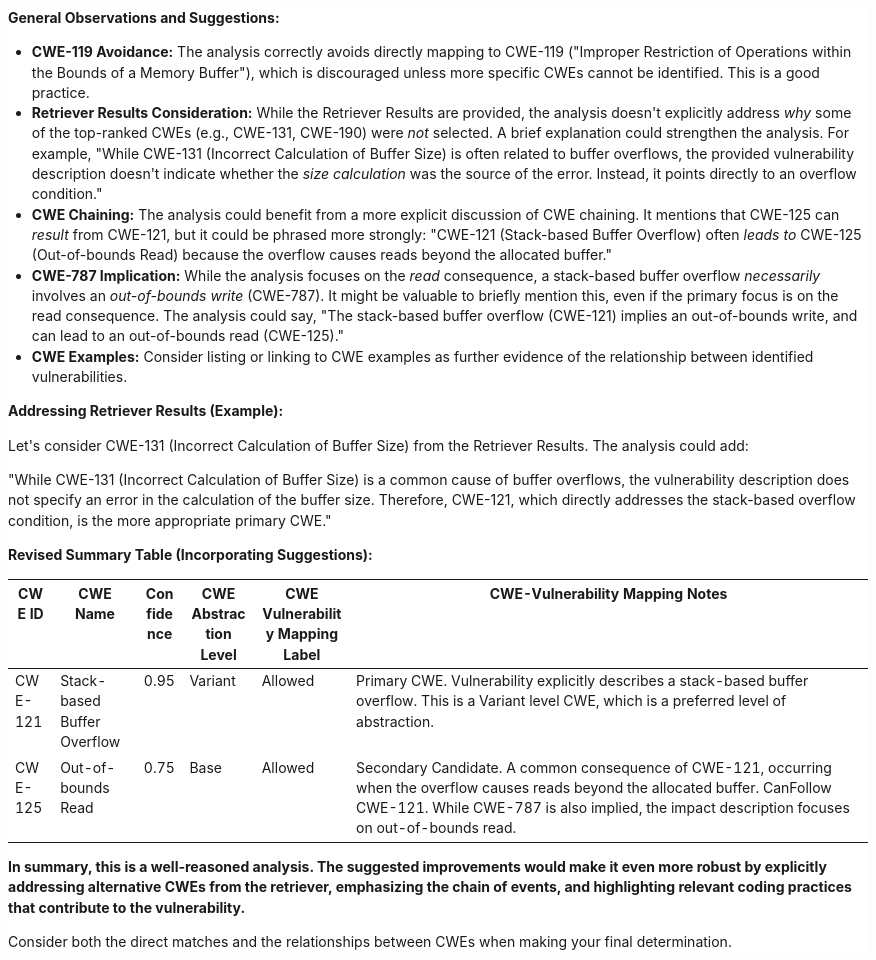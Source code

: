 **General Observations and Suggestions:**

*   **CWE-119 Avoidance:** The analysis correctly avoids directly mapping to CWE-119 ("Improper Restriction of Operations within the Bounds of a Memory Buffer"), which is discouraged unless more specific CWEs cannot be identified. This is a good practice.
*   **Retriever Results Consideration:** While the Retriever Results are provided, the analysis doesn't explicitly address *why* some of the top-ranked CWEs (e.g., CWE-131, CWE-190) were *not* selected.  A brief explanation could strengthen the analysis. For example, "While CWE-131 (Incorrect Calculation of Buffer Size) is often related to buffer overflows, the provided vulnerability description doesn't indicate whether the *size calculation* was the source of the error. Instead, it points directly to an overflow condition."
*   **CWE Chaining:** The analysis could benefit from a more explicit discussion of CWE chaining.  It mentions that CWE-125 can *result* from CWE-121, but it could be phrased more strongly:  "CWE-121 (Stack-based Buffer Overflow) often *leads to* CWE-125 (Out-of-bounds Read) because the overflow causes reads beyond the allocated buffer."
*   **CWE-787 Implication:** While the analysis focuses on the *read* consequence, a stack-based buffer overflow *necessarily* involves an *out-of-bounds write* (CWE-787). It might be valuable to briefly mention this, even if the primary focus is on the read consequence. The analysis could say, "The stack-based buffer overflow (CWE-121) implies an out-of-bounds write, and can lead to an out-of-bounds read (CWE-125)."
*   **CWE Examples:** Consider listing or linking to CWE examples as further evidence of the relationship between identified vulnerabilities.

**Addressing Retriever Results (Example):**

Let's consider CWE-131 (Incorrect Calculation of Buffer Size) from the Retriever Results. The analysis could add:

"While CWE-131 (Incorrect Calculation of Buffer Size) is a common cause of buffer overflows, the vulnerability description does not specify an error in the calculation of the buffer size.  Therefore, CWE-121, which directly addresses the stack-based overflow condition, is the more appropriate primary CWE."

**Revised Summary Table (Incorporating Suggestions):**

| CWE ID | CWE Name | Confidence | CWE Abstraction Level | CWE Vulnerability Mapping Label | CWE-Vulnerability Mapping Notes |
|---|---|---|---|---|---|
| CWE-121 | Stack-based Buffer Overflow | 0.95 | Variant | Allowed | Primary CWE. Vulnerability explicitly describes a stack-based buffer overflow.  This is a Variant level CWE, which is a preferred level of abstraction. |
| CWE-125 | Out-of-bounds Read | 0.75 | Base | Allowed | Secondary Candidate.  A common consequence of CWE-121, occurring when the overflow causes reads beyond the allocated buffer. CanFollow CWE-121. While CWE-787 is also implied, the impact description focuses on out-of-bounds read.|

**In summary, this is a well-reasoned analysis.  The suggested improvements would make it even more robust by explicitly addressing alternative CWEs from the retriever, emphasizing the chain of events, and highlighting relevant coding practices that contribute to the vulnerability.**

Consider both the direct matches and the relationships between CWEs
when making your final determination.
        